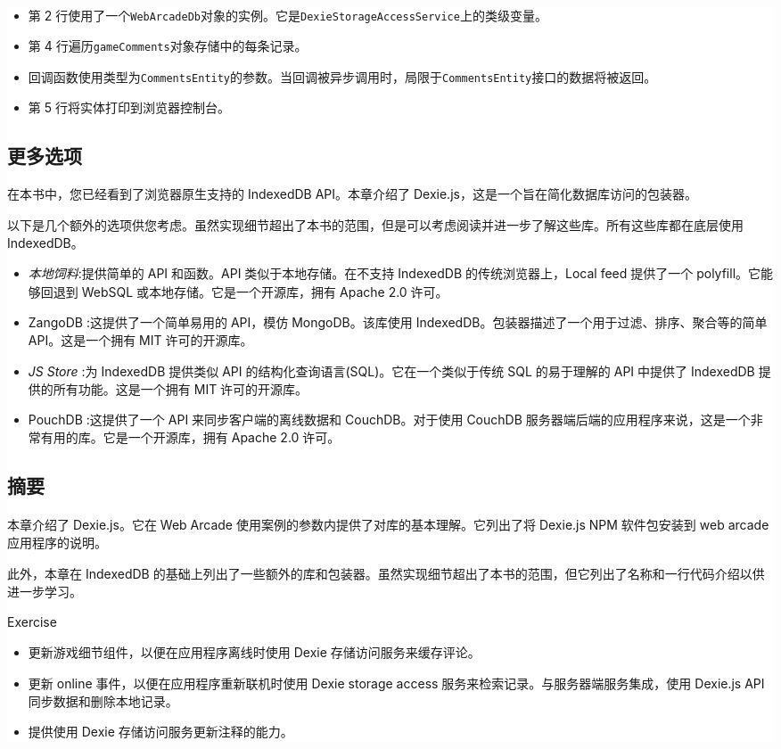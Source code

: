 *   第 2 行使用了一个`WebArcadeDb`对象的实例。它是`DexieStorageAccessService`上的类级变量。

*   第 4 行遍历`gameComments`对象存储中的每条记录。

*   回调函数使用类型为`CommentsEntity`的参数。当回调被异步调用时，局限于`CommentsEntity`接口的数据将被返回。

*   第 5 行将实体打印到浏览器控制台。

## 更多选项

在本书中，您已经看到了浏览器原生支持的 IndexedDB API。本章介绍了 Dexie.js，这是一个旨在简化数据库访问的包装器。

以下是几个额外的选项供您考虑。虽然实现细节超出了本书的范围，但是可以考虑阅读并进一步了解这些库。所有这些库都在底层使用 IndexedDB。

*   *本地饲料*:提供简单的 API 和函数。API 类似于本地存储。在不支持 IndexedDB 的传统浏览器上，Local feed 提供了一个 polyfill。它能够回退到 WebSQL 或本地存储。它是一个开源库，拥有 Apache 2.0 许可。

*   ZangoDB :这提供了一个简单易用的 API，模仿 MongoDB。该库使用 IndexedDB。包装器描述了一个用于过滤、排序、聚合等的简单 API。这是一个拥有 MIT 许可的开源库。

*   *JS Store* :为 IndexedDB 提供类似 API 的结构化查询语言(SQL)。它在一个类似于传统 SQL 的易于理解的 API 中提供了 IndexedDB 提供的所有功能。这是一个拥有 MIT 许可的开源库。

*   PouchDB :这提供了一个 API 来同步客户端的离线数据和 CouchDB。对于使用 CouchDB 服务器端后端的应用程序来说，这是一个非常有用的库。它是一个开源库，拥有 Apache 2.0 许可。

## 摘要

本章介绍了 Dexie.js。它在 Web Arcade 使用案例的参数内提供了对库的基本理解。它列出了将 Dexie.js NPM 软件包安装到 web arcade 应用程序的说明。

此外，本章在 IndexedDB 的基础上列出了一些额外的库和包装器。虽然实现细节超出了本书的范围，但它列出了名称和一行代码介绍以供进一步学习。

Exercise

*   更新游戏细节组件，以便在应用程序离线时使用 Dexie 存储访问服务来缓存评论。

*   更新 online 事件，以便在应用程序重新联机时使用 Dexie storage access 服务来检索记录。与服务器端服务集成，使用 Dexie.js API 同步数据和删除本地记录。

*   提供使用 Dexie 存储访问服务更新注释的能力。